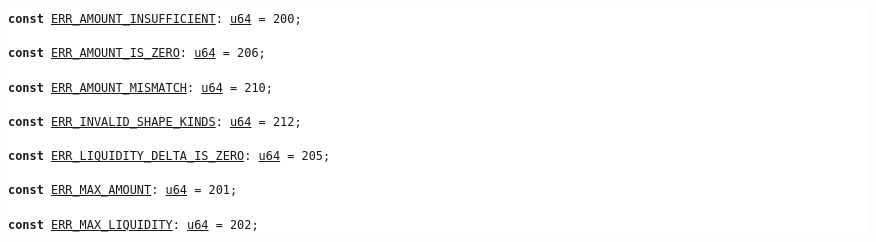 
<pre><code><b>const</b> <a href="../bfc-system/vault.md#0xc8_vault_ERR_AMOUNT_INSUFFICIENT">ERR_AMOUNT_INSUFFICIENT</a>: <a href="../move-stdlib/u64.md#0x1_u64">u64</a> = 200;
</code></pre>



<a name="0xc8_vault_ERR_AMOUNT_IS_ZERO"></a>



<pre><code><b>const</b> <a href="../bfc-system/vault.md#0xc8_vault_ERR_AMOUNT_IS_ZERO">ERR_AMOUNT_IS_ZERO</a>: <a href="../move-stdlib/u64.md#0x1_u64">u64</a> = 206;
</code></pre>



<a name="0xc8_vault_ERR_AMOUNT_MISMATCH"></a>



<pre><code><b>const</b> <a href="../bfc-system/vault.md#0xc8_vault_ERR_AMOUNT_MISMATCH">ERR_AMOUNT_MISMATCH</a>: <a href="../move-stdlib/u64.md#0x1_u64">u64</a> = 210;
</code></pre>



<a name="0xc8_vault_ERR_INVALID_SHAPE_KINDS"></a>



<pre><code><b>const</b> <a href="../bfc-system/vault.md#0xc8_vault_ERR_INVALID_SHAPE_KINDS">ERR_INVALID_SHAPE_KINDS</a>: <a href="../move-stdlib/u64.md#0x1_u64">u64</a> = 212;
</code></pre>



<a name="0xc8_vault_ERR_LIQUIDITY_DELTA_IS_ZERO"></a>



<pre><code><b>const</b> <a href="../bfc-system/vault.md#0xc8_vault_ERR_LIQUIDITY_DELTA_IS_ZERO">ERR_LIQUIDITY_DELTA_IS_ZERO</a>: <a href="../move-stdlib/u64.md#0x1_u64">u64</a> = 205;
</code></pre>



<a name="0xc8_vault_ERR_MAX_AMOUNT"></a>



<pre><code><b>const</b> <a href="../bfc-system/vault.md#0xc8_vault_ERR_MAX_AMOUNT">ERR_MAX_AMOUNT</a>: <a href="../move-stdlib/u64.md#0x1_u64">u64</a> = 201;
</code></pre>



<a name="0xc8_vault_ERR_MAX_LIQUIDITY"></a>



<pre><code><b>const</b> <a href="../bfc-system/vault.md#0xc8_vault_ERR_MAX_LIQUIDITY">ERR_MAX_LIQUIDITY</a>: <a href="../move-stdlib/u64.md#0x1_u64">u64</a> = 202;
</code></pre>



<a name="0xc8_vault_ERR_PAY_AMOUNT_INVALID"></a>

